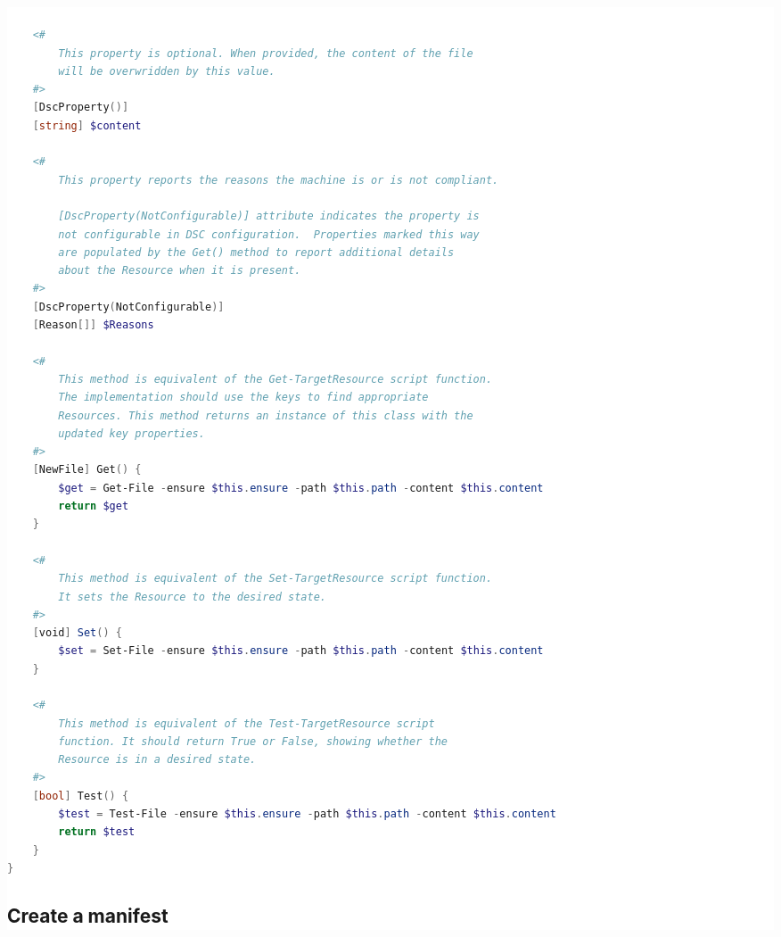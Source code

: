 ```powershell

    <#
        This property is optional. When provided, the content of the file
        will be overwridden by this value.
    #>
    [DscProperty()]
    [string] $content

    <#
        This property reports the reasons the machine is or is not compliant.

        [DscProperty(NotConfigurable)] attribute indicates the property is
        not configurable in DSC configuration.  Properties marked this way
        are populated by the Get() method to report additional details
        about the Resource when it is present.
    #>
    [DscProperty(NotConfigurable)]
    [Reason[]] $Reasons

    <#
        This method is equivalent of the Get-TargetResource script function.
        The implementation should use the keys to find appropriate
        Resources. This method returns an instance of this class with the
        updated key properties.
    #>
    [NewFile] Get() {
        $get = Get-File -ensure $this.ensure -path $this.path -content $this.content
        return $get
    }
    
    <#
        This method is equivalent of the Set-TargetResource script function.
        It sets the Resource to the desired state.
    #>
    [void] Set() {
        $set = Set-File -ensure $this.ensure -path $this.path -content $this.content
    }
    
    <#
        This method is equivalent of the Test-TargetResource script
        function. It should return True or False, showing whether the
        Resource is in a desired state.
    #>
    [bool] Test() {
        $test = Test-File -ensure $this.ensure -path $this.path -content $this.content
        return $test
    }
}
```

## Create a manifest


[1]: resources.md
[2]: /dotnet/api/system.datetime